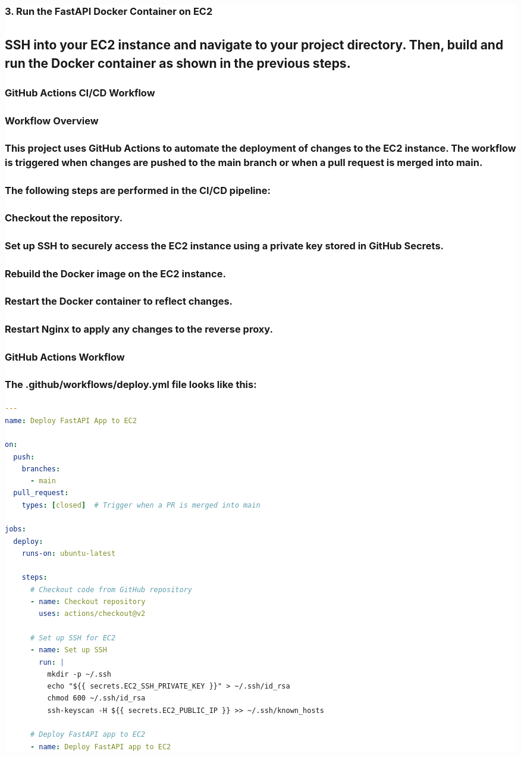 ### 3. Run the FastAPI Docker Container on EC2
## SSH into your EC2 instance and navigate to your project directory. Then, build and run the Docker container as shown in the previous steps.

### GitHub Actions CI/CD Workflow

### Workflow Overview
### This project uses GitHub Actions to automate the deployment of changes to the EC2 instance. The workflow is triggered when changes are pushed to the main branch or when a pull request is merged into main.

### The following steps are performed in the CI/CD pipeline:

### Checkout the repository.
### Set up SSH to securely access the EC2 instance using a private key stored in GitHub Secrets.
### Rebuild the Docker image on the EC2 instance.
### Restart the Docker container to reflect changes.
### Restart Nginx to apply any changes to the reverse proxy.
### GitHub Actions Workflow
### The .github/workflows/deploy.yml file looks like this:

```yaml
---
name: Deploy FastAPI App to EC2

on:
  push:
    branches:
      - main
  pull_request:
    types: [closed]  # Trigger when a PR is merged into main

jobs:
  deploy:
    runs-on: ubuntu-latest

    steps:
      # Checkout code from GitHub repository
      - name: Checkout repository
        uses: actions/checkout@v2

      # Set up SSH for EC2
      - name: Set up SSH
        run: |
          mkdir -p ~/.ssh
          echo "${{ secrets.EC2_SSH_PRIVATE_KEY }}" > ~/.ssh/id_rsa
          chmod 600 ~/.ssh/id_rsa
          ssh-keyscan -H ${{ secrets.EC2_PUBLIC_IP }} >> ~/.ssh/known_hosts

      # Deploy FastAPI app to EC2
      - name: Deploy FastAPI app to EC2
```